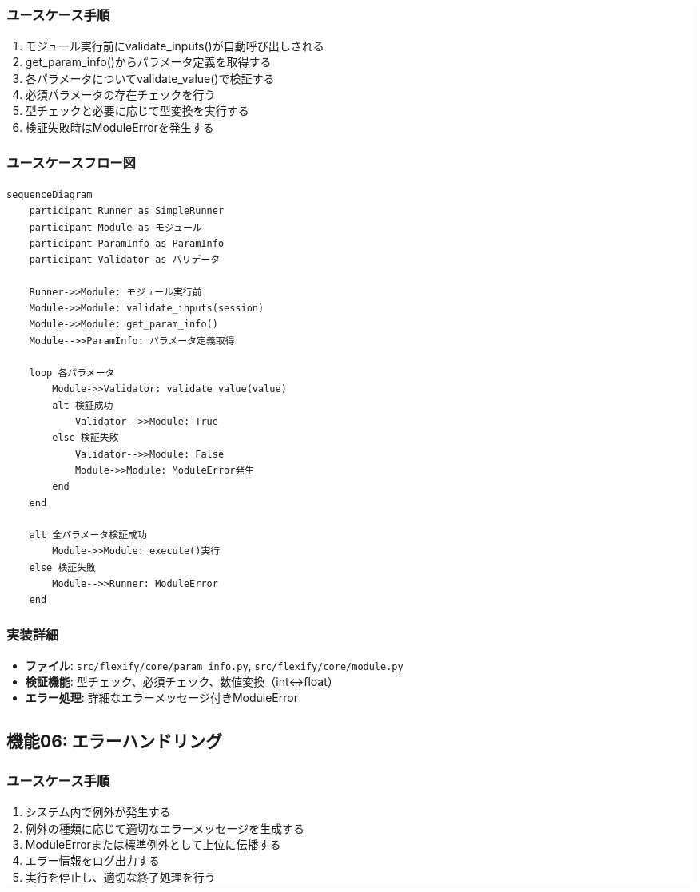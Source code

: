 ### ユースケース手順

1. モジュール実行前にvalidate_inputs()が自動呼び出しされる
2. get_param_info()からパラメータ定義を取得する
3. 各パラメータについてvalidate_value()で検証する
4. 必須パラメータの存在チェックを行う
5. 型チェックと必要に応じて型変換を実行する
6. 検証失敗時はModuleErrorを発生する

### ユースケースフロー図

```mermaid
sequenceDiagram
    participant Runner as SimpleRunner
    participant Module as モジュール
    participant ParamInfo as ParamInfo
    participant Validator as バリデータ

    Runner->>Module: モジュール実行前
    Module->>Module: validate_inputs(session)
    Module->>Module: get_param_info()
    Module-->>ParamInfo: パラメータ定義取得
    
    loop 各パラメータ
        Module->>Validator: validate_value(value)
        alt 検証成功
            Validator-->>Module: True
        else 検証失敗
            Validator-->>Module: False
            Module->>Module: ModuleError発生
        end
    end
    
    alt 全パラメータ検証成功
        Module->>Module: execute()実行
    else 検証失敗
        Module-->>Runner: ModuleError
    end
```

### 実装詳細

- **ファイル**: `src/flexify/core/param_info.py`, `src/flexify/core/module.py`
- **検証機能**: 型チェック、必須チェック、数値変換（int↔float）
- **エラー処理**: 詳細なエラーメッセージ付きModuleError

## 機能06: エラーハンドリング

### ユースケース手順

1. システム内で例外が発生する
2. 例外の種類に応じて適切なエラーメッセージを生成する
3. ModuleErrorまたは標準例外として上位に伝播する
4. エラー情報をログ出力する
5. 実行を停止し、適切な終了処理を行う
